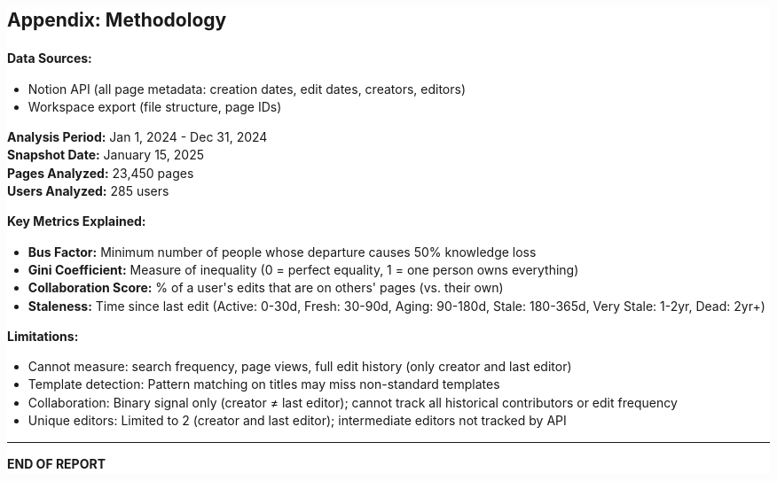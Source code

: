 
## Appendix: Methodology

**Data Sources:**
- Notion API (all page metadata: creation dates, edit dates, creators, editors)
- Workspace export (file structure, page IDs)

**Analysis Period:** Jan 1, 2024 - Dec 31, 2024  
**Snapshot Date:** January 15, 2025  
**Pages Analyzed:** 23,450 pages  
**Users Analyzed:** 285 users  

**Key Metrics Explained:**
- **Bus Factor:** Minimum number of people whose departure causes 50% knowledge loss
- **Gini Coefficient:** Measure of inequality (0 = perfect equality, 1 = one person owns everything)
- **Collaboration Score:** % of a user's edits that are on others' pages (vs. their own)
- **Staleness:** Time since last edit (Active: 0-30d, Fresh: 30-90d, Aging: 90-180d, Stale: 180-365d, Very Stale: 1-2yr, Dead: 2yr+)

**Limitations:**
- Cannot measure: search frequency, page views, full edit history (only creator and last editor)
- Template detection: Pattern matching on titles may miss non-standard templates
- Collaboration: Binary signal only (creator ≠ last editor); cannot track all historical contributors or edit frequency
- Unique editors: Limited to 2 (creator and last editor); intermediate editors not tracked by API

---

**END OF REPORT**